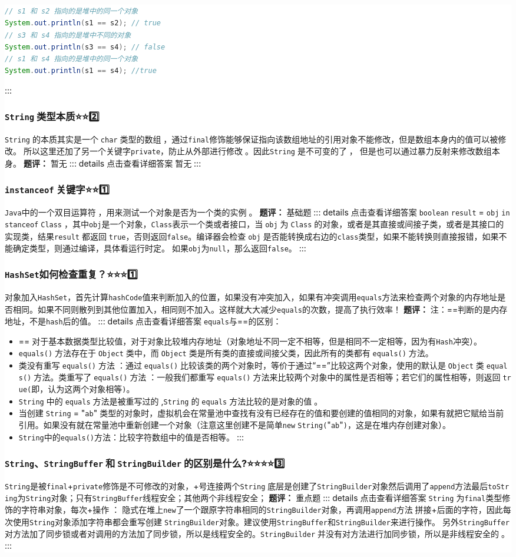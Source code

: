 ```java
// s1 和 s2 指向的是堆中的同一个对象
System.out.println(s1 == s2); // true
// s3 和 s4 指向的是堆中不同的对象
System.out.println(s3 == s4); // false
// s1 和 s4 指向的是堆中的同一个对象
System.out.println(s1 == s4); //true
```
:::

### `String` 类型本质:star::star::two:
`String` 的本质其实是一个 `char` 类型的数组 ，通过`final`修饰能够保证指向该数组地址的引用对象不能修改，但是数组本身内的值可以被修改。  所以这里还加了另一个关键字`private`，防止从外部进行修改 。因此`String` 是不可变的了 ， 但是也可以通过暴力反射来修改数组本身。
**题评：** 暂无
::: details 点击查看详细答案
暂无
:::

### `instanceof` 关键字:star::star::one:
`Java`中的一个双目运算符 ，用来测试一个对象是否为一个类的实例 。
**题评：** 基础题
::: details 点击查看详细答案
`boolean` `result` = `obj` `instanceof` `Class` ，其中`obj`是一个对象，`Class`表示一个类或者接口，当 `obj` 为 `Class` 的对象，或者是其直接或间接子类，或者是其接口的实现类，结果`result` 都返回 `true`，否则返回`false`。编译器会检查 `obj` 是否能转换成右边的`class`类型，如果不能转换则直接报错，如果不能确定类型，则通过编译，具体看运行时定。  如果`obj`为`null`，那么返回`false`。
:::

### `HashSet`如何检查重复？:star::star::star::one:
对象加入`HashSet`，首先计算`hashCode`值来判断加入的位置，如果没有冲突加入，如果有冲突调用`equals`方法来检查两个对象的内存地址是否相同。如果不同则散列到其他位置加入，相同则不加入。这样就大大减少`equals`的次数，提高了执行效率！
**题评：** 注：==判断的是内存地址，不是`hash`后的值。
::: details 点击查看详细答案
`equals`与==的区别：
 -  == 对于基本数据类型比较值，对于对象比较堆内存地址（对象地址不同一定不相等，但是相同不一定相等，因为有`Hash`冲突）。
 -  `equals()` 方法存在于 `Object` 类中，⽽ `Object` 类是所有类的直接或间接父类，因此所有的类都有 `equals()` 方法。
 -  类没有重写 `equals()` 方法 ：通过 `equals()` 比较该类的两个对象时，等价于通过“==”比较这两个对象，使用的默认是 `Object` 类 `equals()` 方法。类重写了 `equals()` 方法 ：⼀般我们都重写 `equals()` 方法来比较两个对象中的属性是否相等；若它们的属性相等，则返回 `true(`即，认为这两个对象相等`)`。
 -  `String` 中的 `equals` ⽅法是被重写过的 ,`String` 的 `equals` ⽅法⽐较的是对象的值 。
 -  当创建 `String` = "`ab`" 类型的对象时，虚拟机会在常量池中查找有没有已经存在的值和要创建的值相同的对象，如果有就把它赋给当前引⽤。如果没有就在常量池中重新创建⼀个对象（注意这里创建不是简单`new` `String(`"`ab`"`)`，这是在堆内存创建对象）。
 -  `String`中的`equals()`方法：比较字符数组中的值是否相等。
:::

### `String`、`StringBuffer` 和 `StringBuilder` 的区别是什么?:star::star::star::star::three:
`String`是被`final`+`private`修饰是不可修改的对象，+号连接两个`String` 底层是创建了`StringBuilder`对象然后调用了`append`方法最后`toString`为`String`对象；只有`StringBuffer`线程安全；其他两个非线程安全；
**题评：** 重点题
::: details 点击查看详细答案
`String` 为`final`类型修饰的字符串对象，每次+操作 ： 隐式在堆上`new`了一个跟原字符串相同的`StringBuilder`对象，再调用`append`方法 拼接+后面的字符，因此每次使用`String`对象添加字符串都会重写创建 `StringBuilder`对象。建议使用`StringBuffer`和`StringBuilder`来进行操作。 另外`StringBuffer` 对方法加了同步锁或者对调用的方法加了同步锁，所以是线程安全的。`StringBuilder` 并没有对方法进行加同步锁，所以是非线程安全的 。
:::
